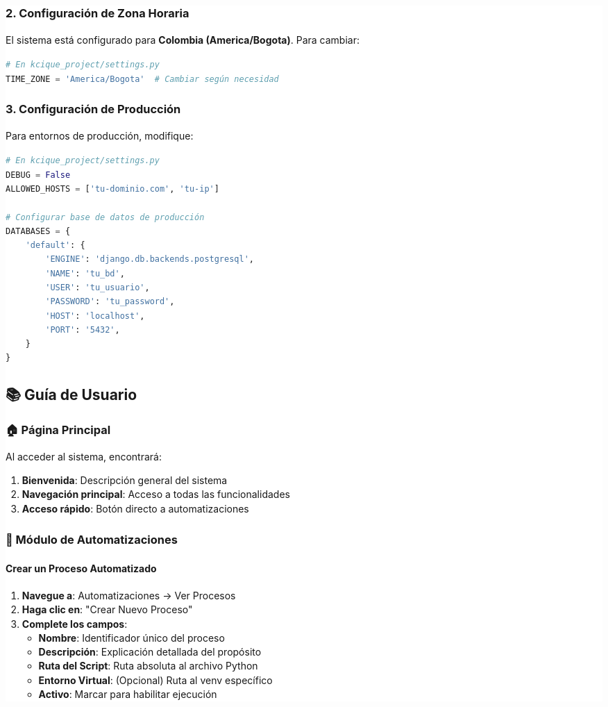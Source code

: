 ### 2. Configuración de Zona Horaria

El sistema está configurado para **Colombia (America/Bogota)**. Para cambiar:

```python
# En kcique_project/settings.py
TIME_ZONE = 'America/Bogota'  # Cambiar según necesidad
```

### 3. Configuración de Producción

Para entornos de producción, modifique:

```python
# En kcique_project/settings.py
DEBUG = False
ALLOWED_HOSTS = ['tu-dominio.com', 'tu-ip']

# Configurar base de datos de producción
DATABASES = {
    'default': {
        'ENGINE': 'django.db.backends.postgresql',
        'NAME': 'tu_bd',
        'USER': 'tu_usuario',
        'PASSWORD': 'tu_password',
        'HOST': 'localhost',
        'PORT': '5432',
    }
}
```

## 📚 Guía de Usuario

### 🏠 Página Principal

Al acceder al sistema, encontrará:

1. **Bienvenida**: Descripción general del sistema
2. **Navegación principal**: Acceso a todas las funcionalidades
3. **Acceso rápido**: Botón directo a automatizaciones

### 🤖 Módulo de Automatizaciones

#### Crear un Proceso Automatizado

1. **Navegue a**: Automatizaciones → Ver Procesos
2. **Haga clic en**: "Crear Nuevo Proceso"
3. **Complete los campos**:
   - **Nombre**: Identificador único del proceso
   - **Descripción**: Explicación detallada del propósito
   - **Ruta del Script**: Ruta absoluta al archivo Python
   - **Entorno Virtual**: (Opcional) Ruta al venv específico
   - **Activo**: Marcar para habilitar ejecución
